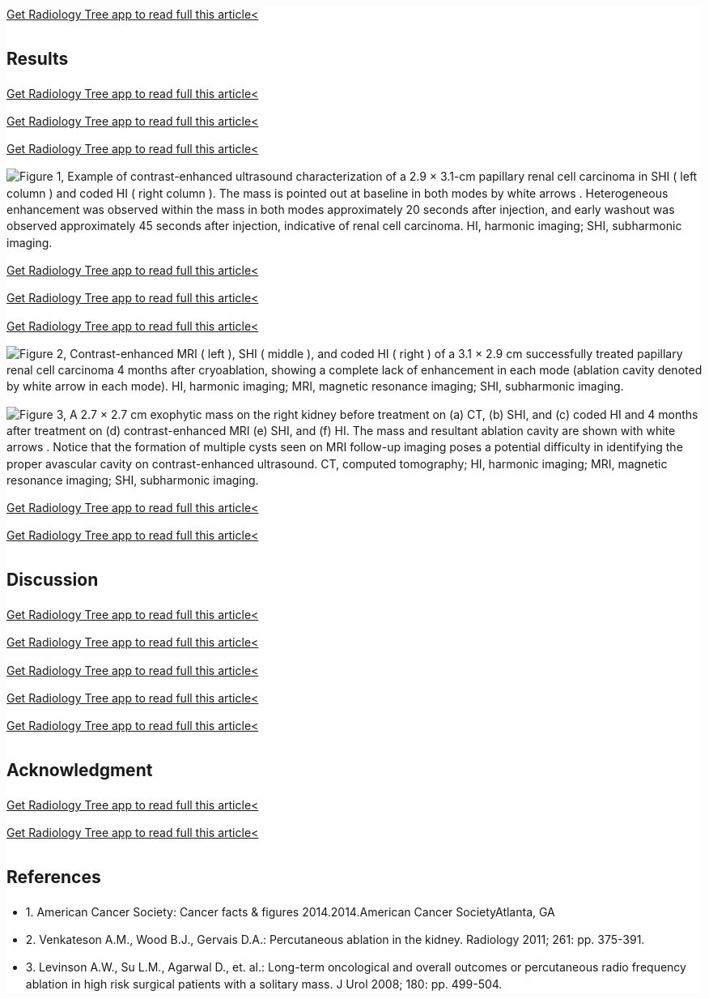 [Get Radiology Tree app to read full this article<](https://clinicalpub.com/app)

## Results

[Get Radiology Tree app to read full this article<](https://clinicalpub.com/app)

[Get Radiology Tree app to read full this article<](https://clinicalpub.com/app)

[Get Radiology Tree app to read full this article<](https://clinicalpub.com/app)

![Figure 1, Example of contrast-enhanced ultrasound characterization of a 2.9 × 3.1-cm papillary renal cell carcinoma in SHI ( left column ) and coded HI ( right column ). The mass is pointed out at baseline in both modes by white arrows . Heterogeneous enhancement was observed within the mass in both modes approximately 20 seconds after injection, and early washout was observed approximately 45 seconds after injection, indicative of renal cell carcinoma. HI, harmonic imaging; SHI, subharmonic imaging.](https://storage.googleapis.com/dl.dentistrykey.com/clinical/ContrastEnhancedSubharmonicandHarmonicUltrasoundofRenalMassesUndergoingPercutaneousCryoablation/0_1s20S1076633215001294.jpg)

[Get Radiology Tree app to read full this article<](https://clinicalpub.com/app)

[Get Radiology Tree app to read full this article<](https://clinicalpub.com/app)

[Get Radiology Tree app to read full this article<](https://clinicalpub.com/app)

![Figure 2, Contrast-enhanced MRI ( left ), SHI ( middle ), and coded HI ( right ) of a 3.1 × 2.9 cm successfully treated papillary renal cell carcinoma 4 months after cryoablation, showing a complete lack of enhancement in each mode (ablation cavity denoted by white arrow in each mode). HI, harmonic imaging; MRI, magnetic resonance imaging; SHI, subharmonic imaging.](https://storage.googleapis.com/dl.dentistrykey.com/clinical/ContrastEnhancedSubharmonicandHarmonicUltrasoundofRenalMassesUndergoingPercutaneousCryoablation/1_1s20S1076633215001294.jpg)

![Figure 3, A 2.7 × 2.7 cm exophytic mass on the right kidney before treatment on (a) CT, (b) SHI, and (c) coded HI and 4 months after treatment on (d) contrast-enhanced MRI (e) SHI, and (f) HI. The mass and resultant ablation cavity are shown with white arrows . Notice that the formation of multiple cysts seen on MRI follow-up imaging poses a potential difficulty in identifying the proper avascular cavity on contrast-enhanced ultrasound. CT, computed tomography; HI, harmonic imaging; MRI, magnetic resonance imaging; SHI, subharmonic imaging.](https://storage.googleapis.com/dl.dentistrykey.com/clinical/ContrastEnhancedSubharmonicandHarmonicUltrasoundofRenalMassesUndergoingPercutaneousCryoablation/2_1s20S1076633215001294.jpg)

[Get Radiology Tree app to read full this article<](https://clinicalpub.com/app)

[Get Radiology Tree app to read full this article<](https://clinicalpub.com/app)

## Discussion

[Get Radiology Tree app to read full this article<](https://clinicalpub.com/app)

[Get Radiology Tree app to read full this article<](https://clinicalpub.com/app)

[Get Radiology Tree app to read full this article<](https://clinicalpub.com/app)

[Get Radiology Tree app to read full this article<](https://clinicalpub.com/app)

[Get Radiology Tree app to read full this article<](https://clinicalpub.com/app)

## Acknowledgment

[Get Radiology Tree app to read full this article<](https://clinicalpub.com/app)

[Get Radiology Tree app to read full this article<](https://clinicalpub.com/app)

## References

- 1\. American Cancer Society: Cancer facts & figures 2014.2014.American Cancer SocietyAtlanta, GA


- 2\. Venkateson A.M., Wood B.J., Gervais D.A.: Percutaneous ablation in the kidney. Radiology 2011; 261: pp. 375-391.


- 3\. Levinson A.W., Su L.M., Agarwal D., et. al.: Long-term oncological and overall outcomes or percutaneous radio frequency ablation in high risk surgical patients with a solitary mass. J Urol 2008; 180: pp. 499-504.
